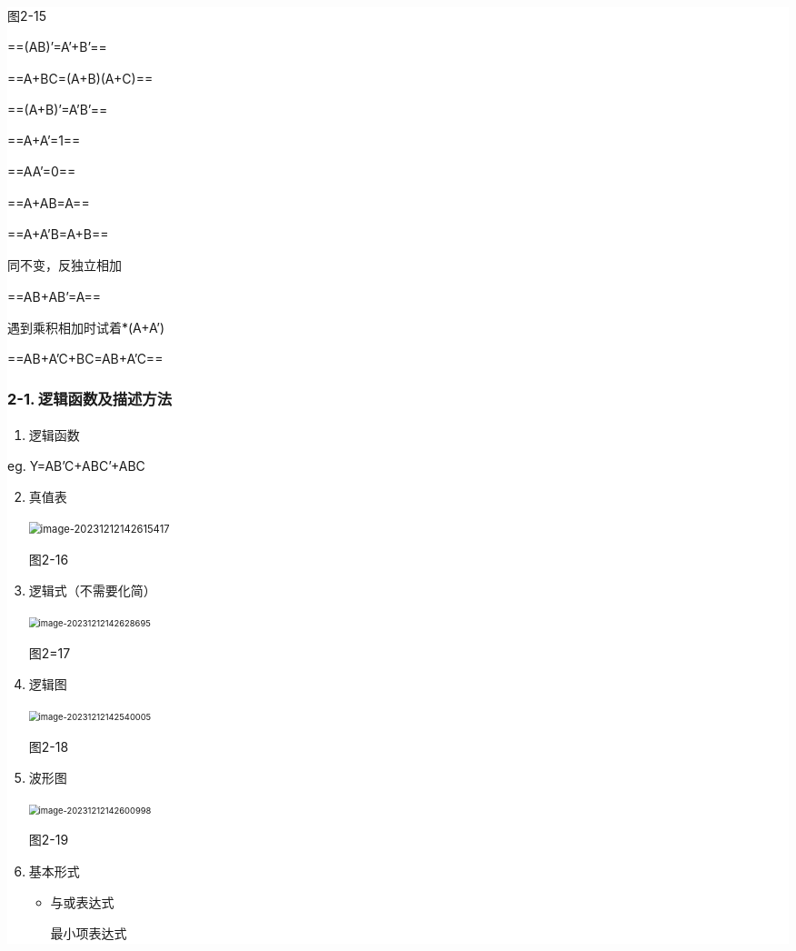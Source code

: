    图2-15

   ==(AB)’=A’+B’==

   ==A+BC=(A+B)(A+C)==

   ==(A+B)’=A’B’==

   ==A+A’=1==

   ==AA’=0==

   

   ==A+AB=A==

   ==A+A’B=A+B==

   同不变，反独立相加

   ==AB+AB’=A==

   遇到乘积相加时试着*(A+A’)
   
   ==AB+A’C+BC=AB+A’C==

### 2-1.  逻辑函数及描述方法

1.  逻辑函数

   eg. Y=AB’C+ABC’+ABC

2. 真值表

   <img src="https://daimaxiaofeiwu.oss-cn-guangzhou.aliyuncs.com/img/202312121426464.png" alt="image-20231212142615417" style="zoom: 80%;" />

   图2-16

3. 逻辑式（不需要化简）

   <img src="https://daimaxiaofeiwu.oss-cn-guangzhou.aliyuncs.com/img/202312121426736.png" alt="image-20231212142628695" style="zoom:67%;" />

   图2=17

4. 逻辑图

   <img src="https://daimaxiaofeiwu.oss-cn-guangzhou.aliyuncs.com/img/202312121425049.png" alt="image-20231212142540005" style="zoom:67%;" />

   图2-18

5. 波形图

   <img src="https://daimaxiaofeiwu.oss-cn-guangzhou.aliyuncs.com/img/202312121426035.png" alt="image-20231212142600998" style="zoom:67%;" />

   图2-19

6. 基本形式

   + 与或表达式

     最小项表达式
